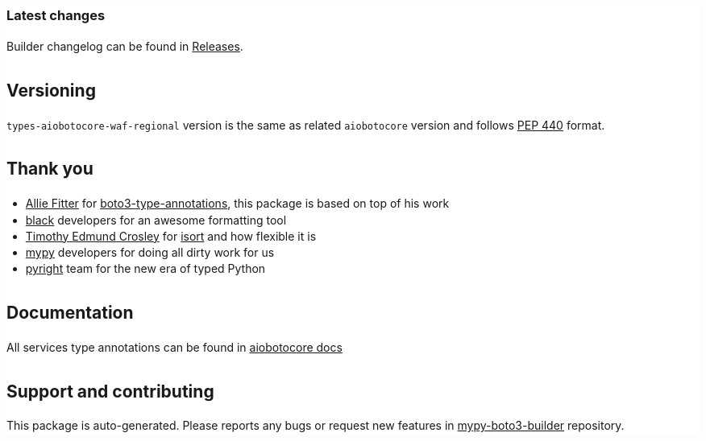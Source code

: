 <a id="latest-changes"></a>

### Latest changes

Builder changelog can be found in
[Releases](https://github.com/youtype/mypy_boto3_builder/releases).

<a id="versioning"></a>

## Versioning

`types-aiobotocore-waf-regional` version is the same as related `aiobotocore`
version and follows [PEP 440](https://www.python.org/dev/peps/pep-0440/)
format.

<a id="thank-you"></a>

## Thank you

- [Allie Fitter](https://github.com/alliefitter) for
  [boto3-type-annotations](https://pypi.org/project/boto3-type-annotations/),
  this package is based on top of his work
- [black](https://github.com/psf/black) developers for an awesome formatting
  tool
- [Timothy Edmund Crosley](https://github.com/timothycrosley) for
  [isort](https://github.com/PyCQA/isort) and how flexible it is
- [mypy](https://github.com/python/mypy) developers for doing all dirty work
  for us
- [pyright](https://github.com/microsoft/pyright) team for the new era of typed
  Python

<a id="documentation"></a>

## Documentation

All services type annotations can be found in
[aiobotocore docs](https://youtype.github.io/types_aiobotocore_docs/types_aiobotocore_waf_regional/)

<a id="support-and-contributing"></a>

## Support and contributing

This package is auto-generated. Please reports any bugs or request new features
in [mypy-boto3-builder](https://github.com/youtype/mypy_boto3_builder/issues/)
repository.
